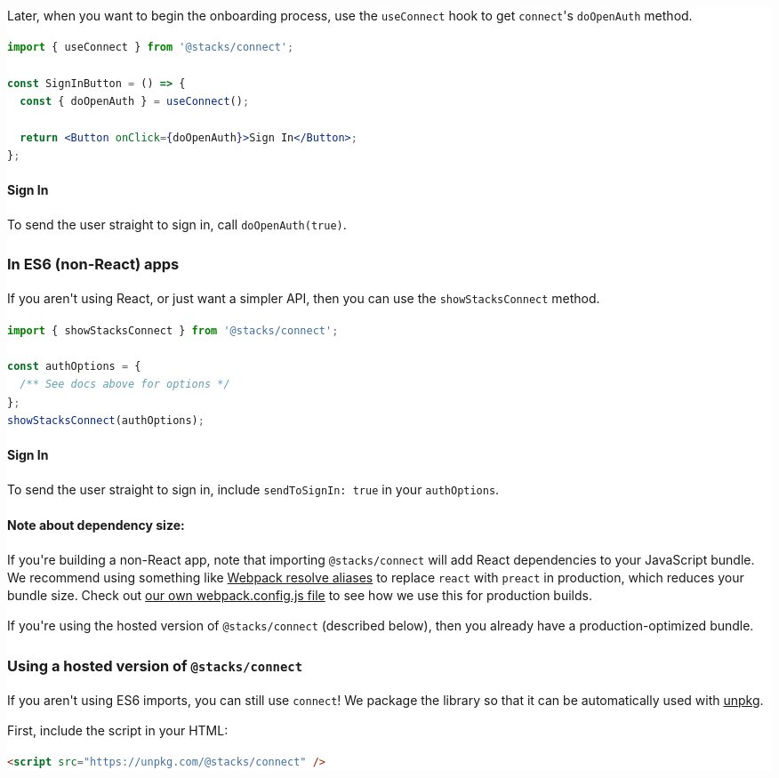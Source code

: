 Later, when you want to begin the onboarding process, use the `useConnect` hook to get `connect`'s `doOpenAuth` method.

```jsx
import { useConnect } from '@stacks/connect';

const SignInButton = () => {
  const { doOpenAuth } = useConnect();

  return <Button onClick={doOpenAuth}>Sign In</Button>;
};
```

#### Sign In

To send the user straight to sign in, call `doOpenAuth(true)`.

### In ES6 (non-React) apps

If you aren't using React, or just want a simpler API, then you can use the `showStacksConnect` method.

```jsx
import { showStacksConnect } from '@stacks/connect';

const authOptions = {
  /** See docs above for options */
};
showStacksConnect(authOptions);
```

#### Sign In

To send the user straight to sign in, include `sendToSignIn: true` in your `authOptions`.

#### Note about dependency size:

If you're building a non-React app, note that importing `@stacks/connect` will add React dependencies to your JavaScript bundle. We recommend using something like [Webpack resolve aliases](https://webpack.js.org/configuration/resolve/) to replace `react` with `preact` in production, which reduces your bundle size. Check out [our own webpack.config.js file](https://github.com/blockstack/ux/blob/master/packages/connect/webpack.config.js#L87:L95) to see how we use this for production builds.

If you're using the hosted version of `@stacks/connect` (described below), then you already have a production-optimized bundle.

### Using a hosted version of `@stacks/connect`

If you aren't using ES6 imports, you can still use `connect`! We package the library so that it can be automatically used with [unpkg](https://unpkg.com/).

First, include the script in your HTML:

```html
<script src="https://unpkg.com/@stacks/connect" />
```
